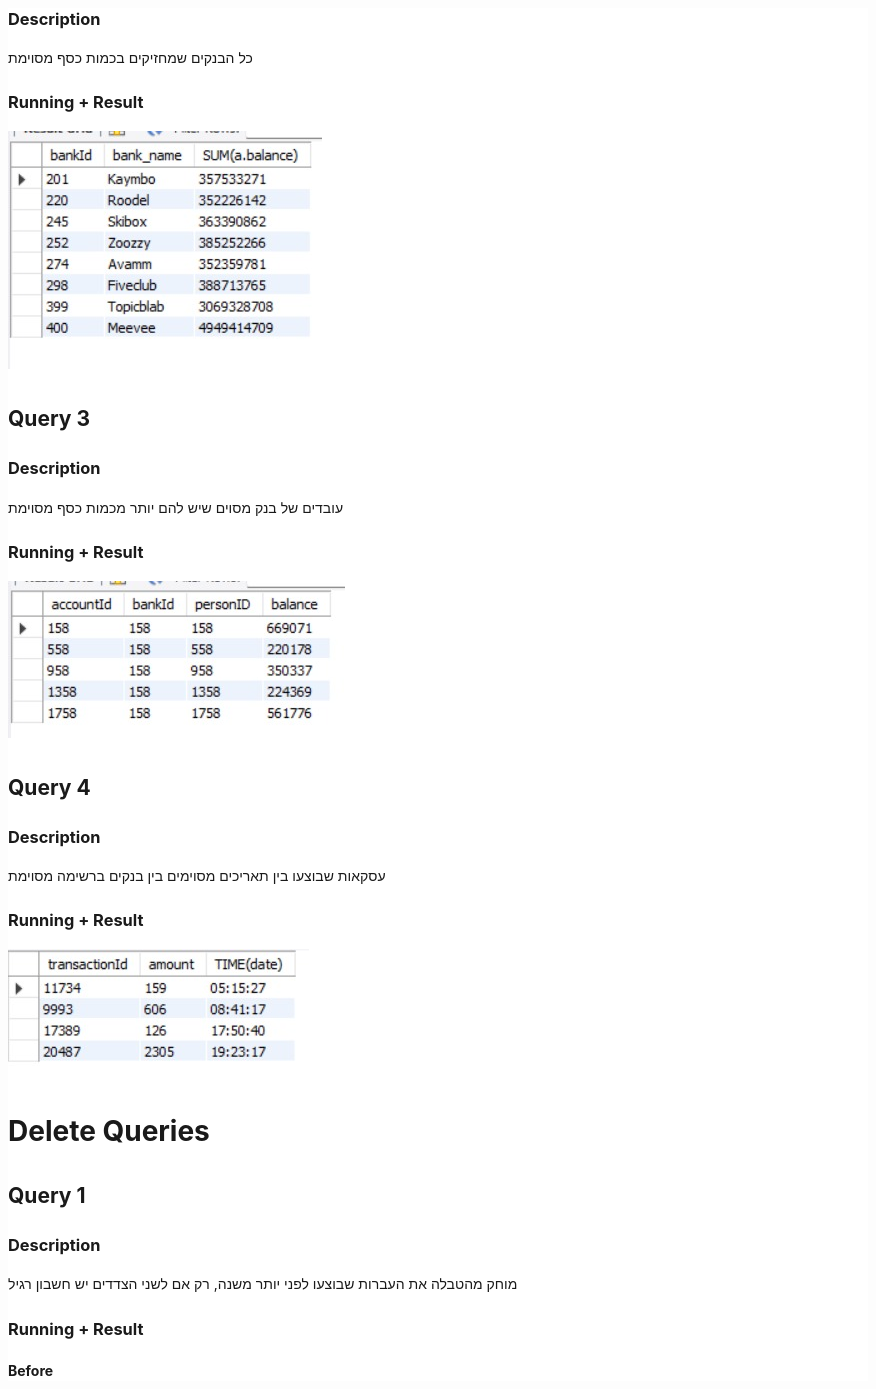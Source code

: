 ### Description
כל הבנקים שמחזיקים בכמות כסף מסוימת
### Running + Result
![image](https://github.com/yybs9876/DBProject_215204348_215702473/blob/d1e43eb813b272972bb8d2ef6dc460e677578296/%D7%A9%D7%9C%D7%91%20%D7%91/%D7%93%D7%95%D7%97/%D7%AA%D7%9E%D7%95%D7%A0%D7%95%D7%AA%20%D7%9C%D7%93%D7%95%D7%97/paramQ2.jpeg)
## Query 3
### Description
עובדים של בנק מסוים שיש להם יותר מכמות כסף מסוימת
### Running + Result
![image](https://github.com/yybs9876/DBProject_215204348_215702473/blob/d1e43eb813b272972bb8d2ef6dc460e677578296/%D7%A9%D7%9C%D7%91%20%D7%91/%D7%93%D7%95%D7%97/%D7%AA%D7%9E%D7%95%D7%A0%D7%95%D7%AA%20%D7%9C%D7%93%D7%95%D7%97/paramQ3.jpeg)
## Query 4
### Description
עסקאות שבוצעו בין תאריכים מסוימים בין בנקים ברשימה מסוימת
### Running + Result
![image](https://github.com/yybs9876/DBProject_215204348_215702473/blob/d1e43eb813b272972bb8d2ef6dc460e677578296/%D7%A9%D7%9C%D7%91%20%D7%91/%D7%93%D7%95%D7%97/%D7%AA%D7%9E%D7%95%D7%A0%D7%95%D7%AA%20%D7%9C%D7%93%D7%95%D7%97/paramQ4.jpeg)

# Delete Queries
## Query 1
### Description
מוחק מהטבלה את העברות שבוצעו לפני יותר משנה, רק אם לשני הצדדים יש חשבון רגיל
### Running + Result
#### Before